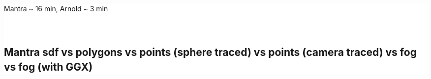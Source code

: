 Mantra ~ 16 min, Arnold ~ 3 min

<br>

## Mantra sdf vs polygons vs points (sphere traced) vs points (camera traced) vs fog vs fog (with GGX)